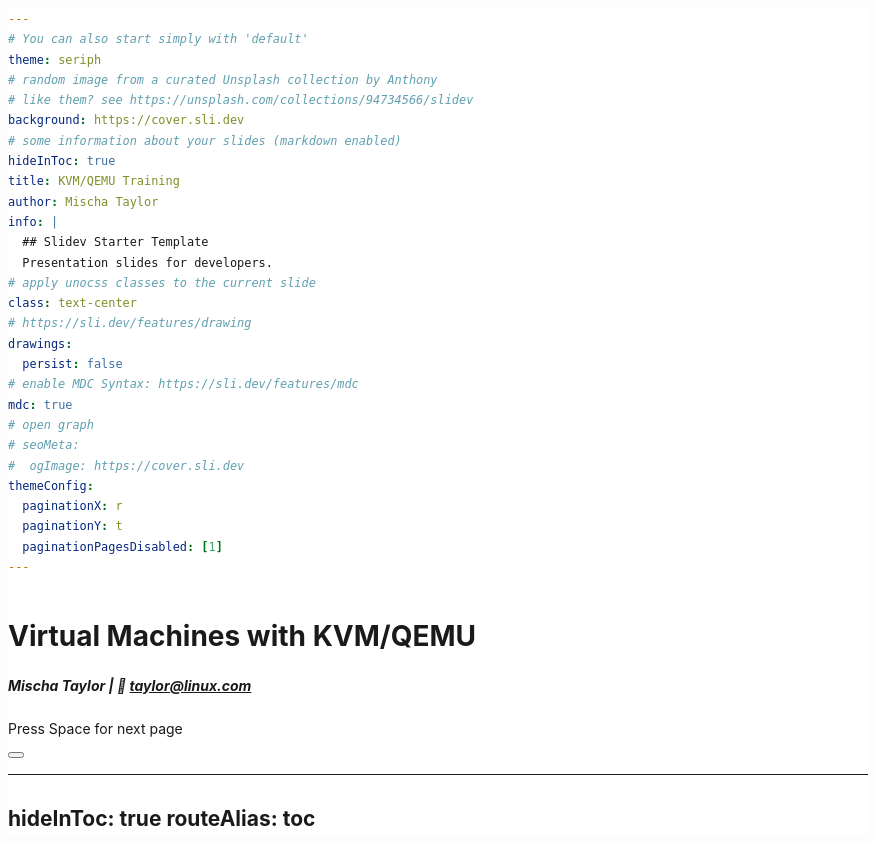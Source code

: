 ```yaml
---
# You can also start simply with 'default'
theme: seriph
# random image from a curated Unsplash collection by Anthony
# like them? see https://unsplash.com/collections/94734566/slidev
background: https://cover.sli.dev
# some information about your slides (markdown enabled)
hideInToc: true
title: KVM/QEMU Training
author: Mischa Taylor
info: |
  ## Slidev Starter Template
  Presentation slides for developers.
# apply unocss classes to the current slide
class: text-center
# https://sli.dev/features/drawing
drawings:
  persist: false
# enable MDC Syntax: https://sli.dev/features/mdc
mdc: true
# open graph
# seoMeta:
#  ogImage: https://cover.sli.dev
themeConfig:
  paginationX: r
  paginationY: t
  paginationPagesDisabled: [1]
---
```


# Virtual Machines with KVM/QEMU

##### Mischa Taylor | 📧 <taylor@linux.com>

<div @click="$slidev.nav.next" class="mt-12 py-1" hover:bg="white op-10">
  Press Space for next page <carbon:arrow-right />
</div>

<div class="abs-br m-6 text-xl">
  <button @click="$slidev.nav.openInEditor()" title="Open in Editor" class="slidev-icon-btn">
    <carbon:edit />
  </button>
  <a href="https://github.com/slidevjs/slidev" target="_blank" class="slidev-icon-btn">
    <carbon:logo-github />
  </a>
</div>



---
hideInToc: true
routeAlias: toc
---
